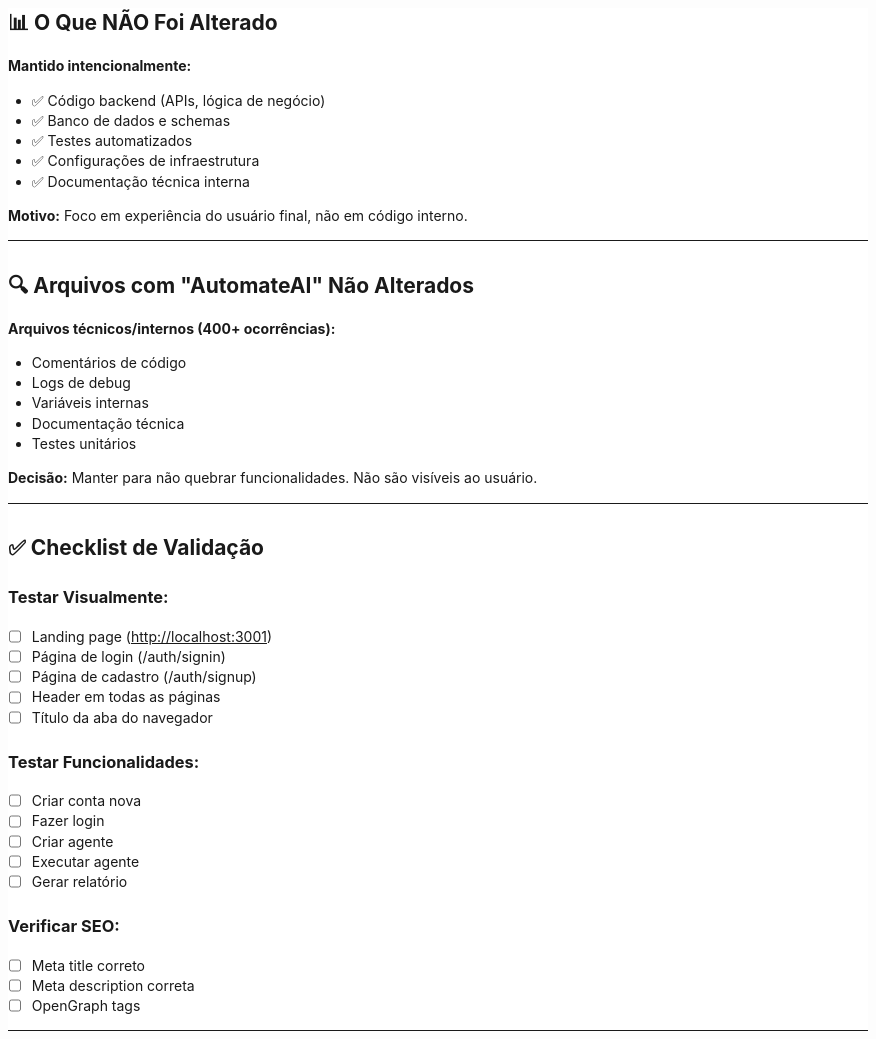 
## 📊 O Que NÃO Foi Alterado

**Mantido intencionalmente:**

- ✅ Código backend (APIs, lógica de negócio)
- ✅ Banco de dados e schemas
- ✅ Testes automatizados
- ✅ Configurações de infraestrutura
- ✅ Documentação técnica interna

**Motivo:** Foco em experiência do usuário final, não em código interno.

---

## 🔍 Arquivos com "AutomateAI" Não Alterados

**Arquivos técnicos/internos (400+ ocorrências):**

- Comentários de código
- Logs de debug
- Variáveis internas
- Documentação técnica
- Testes unitários

**Decisão:** Manter para não quebrar funcionalidades. Não são visíveis ao usuário.

---

## ✅ Checklist de Validação

### **Testar Visualmente:**

- [ ] Landing page (<http://localhost:3001>)
- [ ] Página de login (/auth/signin)
- [ ] Página de cadastro (/auth/signup)
- [ ] Header em todas as páginas
- [ ] Título da aba do navegador

### **Testar Funcionalidades:**

- [ ] Criar conta nova
- [ ] Fazer login
- [ ] Criar agente
- [ ] Executar agente
- [ ] Gerar relatório

### **Verificar SEO:**

- [ ] Meta title correto
- [ ] Meta description correta
- [ ] OpenGraph tags

---